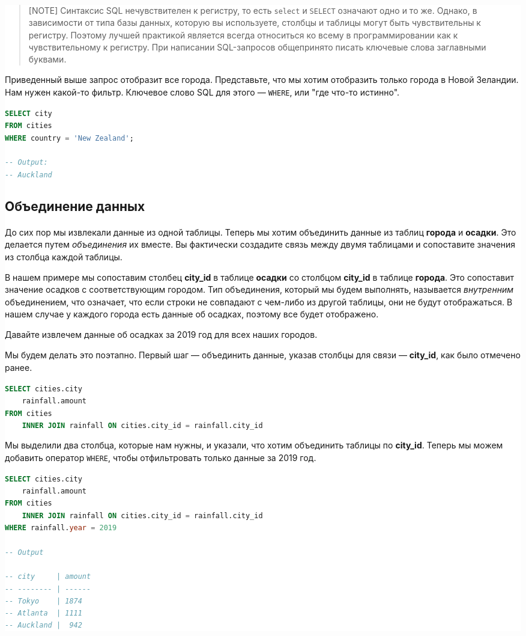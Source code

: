 > [NOTE] Синтаксис SQL нечувствителен к регистру, то есть `select` и `SELECT` означают одно и то же. Однако, в зависимости от типа базы данных, которую вы используете, столбцы и таблицы могут быть чувствительны к регистру. Поэтому лучшей практикой является всегда относиться ко всему в программировании как к чувствительному к регистру. При написании SQL-запросов общепринято писать ключевые слова заглавными буквами.

Приведенный выше запрос отобразит все города. Представьте, что мы хотим отобразить только города в Новой Зеландии. Нам нужен какой-то фильтр. Ключевое слово SQL для этого — `WHERE`, или "где что-то истинно".

```sql
SELECT city
FROM cities
WHERE country = 'New Zealand';

-- Output:
-- Auckland
```

## Объединение данных

До сих пор мы извлекали данные из одной таблицы. Теперь мы хотим объединить данные из таблиц **города** и **осадки**. Это делается путем *объединения* их вместе. Вы фактически создадите связь между двумя таблицами и сопоставите значения из столбца каждой таблицы.

В нашем примере мы сопоставим столбец **city_id** в таблице **осадки** со столбцом **city_id** в таблице **города**. Это сопоставит значение осадков с соответствующим городом. Тип объединения, который мы будем выполнять, называется *внутренним* объединением, что означает, что если строки не совпадают с чем-либо из другой таблицы, они не будут отображаться. В нашем случае у каждого города есть данные об осадках, поэтому все будет отображено.

Давайте извлечем данные об осадках за 2019 год для всех наших городов.

Мы будем делать это поэтапно. Первый шаг — объединить данные, указав столбцы для связи — **city_id**, как было отмечено ранее.

```sql
SELECT cities.city
    rainfall.amount
FROM cities
    INNER JOIN rainfall ON cities.city_id = rainfall.city_id
```

Мы выделили два столбца, которые нам нужны, и указали, что хотим объединить таблицы по **city_id**. Теперь мы можем добавить оператор `WHERE`, чтобы отфильтровать только данные за 2019 год.

```sql
SELECT cities.city
    rainfall.amount
FROM cities
    INNER JOIN rainfall ON cities.city_id = rainfall.city_id
WHERE rainfall.year = 2019

-- Output

-- city     | amount
-- -------- | ------
-- Tokyo    | 1874
-- Atlanta  | 1111
-- Auckland |  942
```
